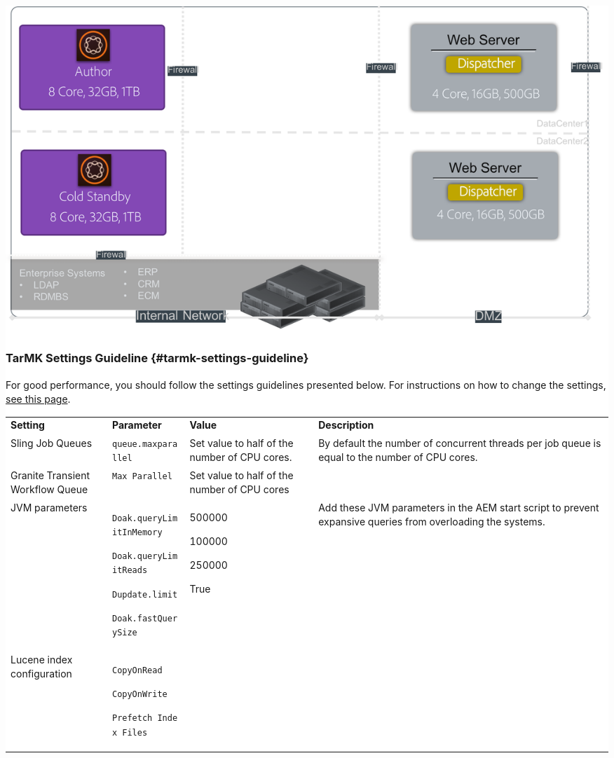 ![](assets/chlimage_1-6.png) 

### TarMK Settings Guideline {#tarmk-settings-guideline}

For good performance, you should follow the settings guidelines presented below. For instructions on how to change the settings, [see this page](https://helpx.adobe.com/experience-manager/kb/performance-tuning-tips.html).

<table> 
 <tbody> 
  <tr> 
   <td><strong>Setting</strong></td> 
   <td><strong>Parameter</strong></td> 
   <td><strong>Value</strong></td> 
   <td><strong>Description</strong></td> 
  </tr> 
  <tr> 
   <td>Sling Job Queues</td> 
   <td><code>queue.maxparallel</code></td> 
   <td>Set value to half of the number of CPU cores. </td> 
   <td>By default the number of concurrent threads per job queue is equal to the number of CPU cores.</td> 
  </tr> 
  <tr> 
   <td>Granite Transient Workflow Queue</td> 
   <td><code>Max Parallel</code></td> 
   <td>Set value to half of the number of CPU cores</td> 
   <td> </td> 
  </tr> 
  <tr> 
   <td>JVM parameters</td> 
   <td><p><code>Doak.queryLimitInMemory</code></p> <p><code>Doak.queryLimitReads</code></p> <p><code>Dupdate.limit</code></p> <p><code>Doak.fastQuerySize</code></p> </td> 
   <td><p>500000</p> <p>100000</p> <p>250000</p> <p>True</p> </td> 
   <td>Add these JVM parameters in the AEM start script to prevent expansive queries from overloading the systems.</td> 
  </tr> 
  <tr> 
   <td>Lucene index configuration</td> 
   <td><p><code>CopyOnRead</code></p> <p><code>CopyOnWrite</code></p> <p><code>Prefetch Index Files</code></p> </td> 